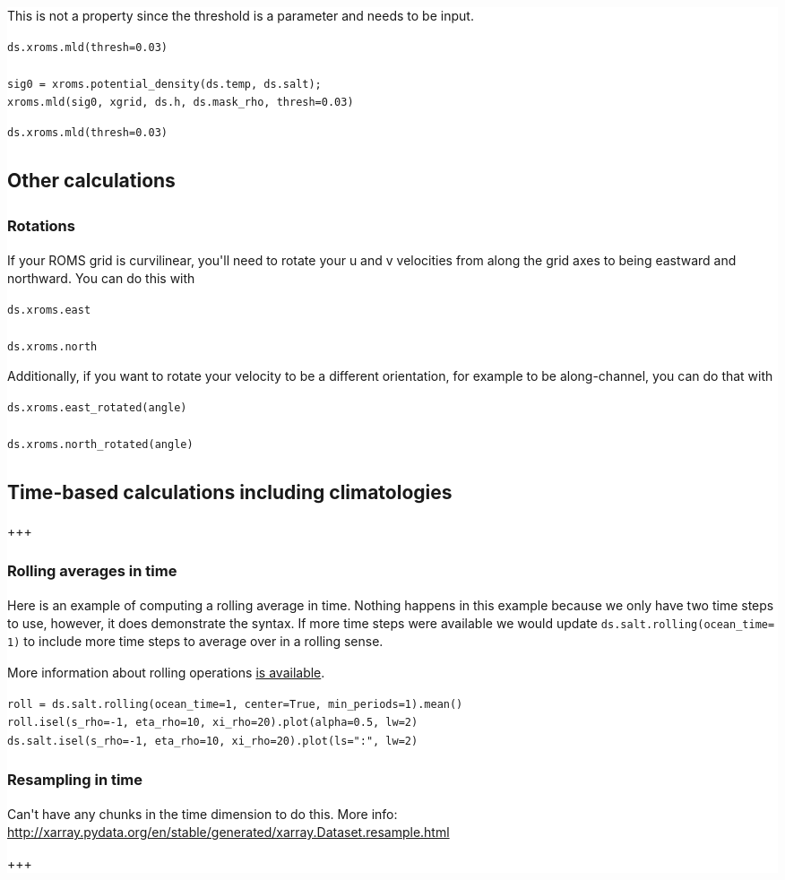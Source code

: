 This is not a property since the threshold is a parameter and needs to be input.

    ds.xroms.mld(thresh=0.03)

    sig0 = xroms.potential_density(ds.temp, ds.salt);
    xroms.mld(sig0, xgrid, ds.h, ds.mask_rho, thresh=0.03)

```{code-cell} ipython3
ds.xroms.mld(thresh=0.03)
```

## Other calculations

### Rotations

If your ROMS grid is curvilinear, you'll need to rotate your u and v velocities from along the grid axes to being eastward and northward. You can do this with


    ds.xroms.east

    ds.xroms.north

Additionally, if you want to rotate your velocity to be a different orientation, for example to be along-channel, you can do that with

    ds.xroms.east_rotated(angle)

    ds.xroms.north_rotated(angle)


## Time-based calculations including climatologies

+++

### Rolling averages in time

Here is an example of computing a rolling average in time. Nothing happens in this example because we only have two time steps to use, however, it does demonstrate the syntax. If more time steps were available we would update `ds.salt.rolling(ocean_time=1)` to include more time steps to average over in a rolling sense.

More information about rolling operations [is available](http://xarray.pydata.org/en/stable/computation.html#rolling-window-operations).

```{code-cell} ipython3
roll = ds.salt.rolling(ocean_time=1, center=True, min_periods=1).mean()
roll.isel(s_rho=-1, eta_rho=10, xi_rho=20).plot(alpha=0.5, lw=2)
ds.salt.isel(s_rho=-1, eta_rho=10, xi_rho=20).plot(ls=":", lw=2)
```

### Resampling in time

Can't have any chunks in the time dimension to do this. More info: http://xarray.pydata.org/en/stable/generated/xarray.Dataset.resample.html

+++
